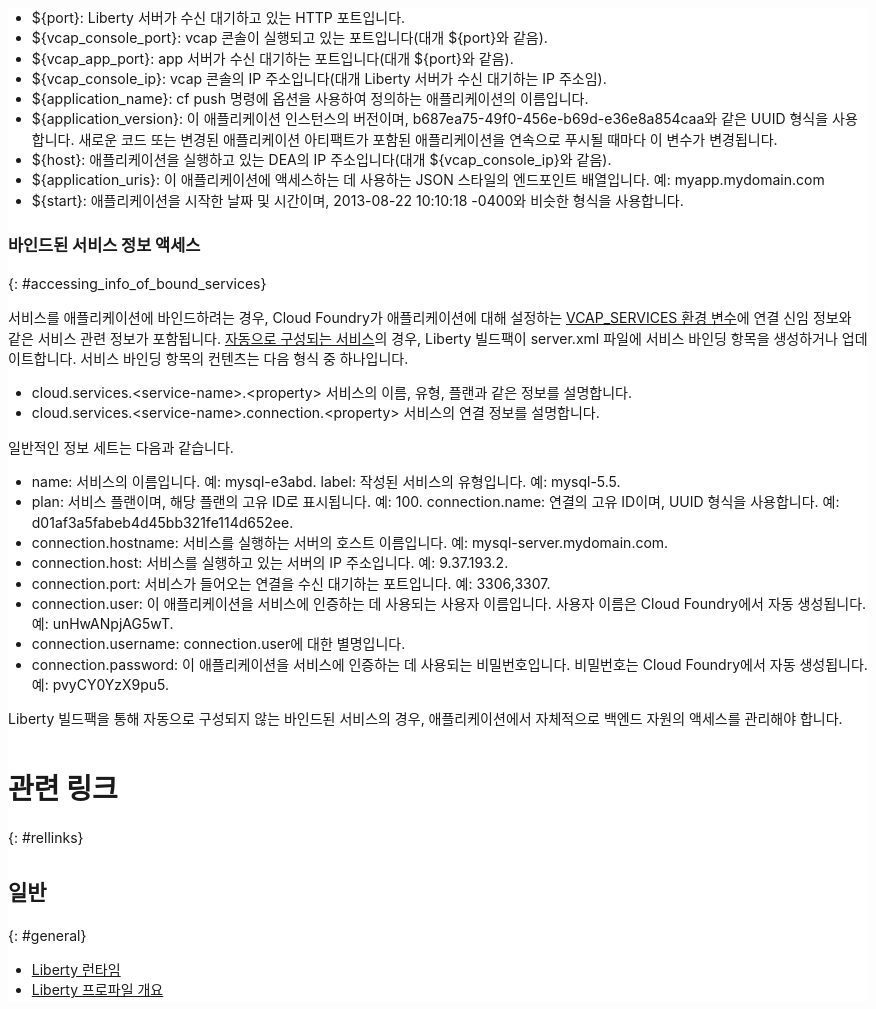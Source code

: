 * ${port}: Liberty 서버가 수신 대기하고 있는 HTTP 포트입니다.
* ${vcap_console_port}: vcap 콘솔이 실행되고 있는 포트입니다(대개 ${port}와 같음).
* ${vcap_app_port}: app 서버가 수신 대기하는 포트입니다(대개 ${port}와 같음).
* ${vcap_console_ip}: vcap 콘솔의 IP 주소입니다(대개 Liberty 서버가 수신 대기하는 IP 주소임).
* ${application_name}: cf push 명령에 옵션을 사용하여 정의하는 애플리케이션의 이름입니다.
* ${application_version}: 이 애플리케이션 인스턴스의 버전이며, b687ea75-49f0-456e-b69d-e36e8a854caa와 같은 UUID 형식을 사용합니다. 새로운 코드 또는 변경된 애플리케이션 아티팩트가 포함된 애플리케이션을 연속으로 푸시될 때마다 이 변수가 변경됩니다.
* ${host}: 애플리케이션을 실행하고 있는 DEA의 IP 주소입니다(대개 ${vcap_console_ip}와 같음).
* ${application_uris}: 이 애플리케이션에 액세스하는 데 사용하는 JSON 스타일의 엔드포인트 배열입니다. 예: myapp.mydomain.com
* ${start}: 애플리케이션을 시작한 날짜 및 시간이며, 2013-08-22 10:10:18 -0400와 비슷한 형식을 사용합니다.

### 바인드된 서비스 정보 액세스
{: #accessing_info_of_bound_services}

서비스를 애플리케이션에 바인드하려는 경우, Cloud Foundry가 애플리케이션에 대해 설정하는 [VCAP_SERVICES 환경 변수](http://docs.run.pivotal.io/devguide/deploy-apps/environment-variable.html#VCAP-SERVICES)에 연결 신임 정보와 같은 서비스 관련 정보가 포함됩니다. [자동으로 구성되는 서비스](autoConfig.html)의 경우, Liberty 빌드팩이 server.xml 파일에 서비스 바인딩 항목을 생성하거나 업데이트합니다. 서비스 바인딩 항목의 컨텐츠는 다음 형식 중 하나입니다.

* cloud.services.&lt;service-name&gt;.&lt;property&gt; 서비스의 이름, 유형, 플랜과 같은 정보를 설명합니다. 
* cloud.services.&lt;service-name&gt;.connection.&lt;property&gt; 서비스의 연결 정보를 설명합니다.

일반적인 정보 세트는 다음과 같습니다.
* name: 서비스의 이름입니다. 예: mysql-e3abd.
label: 작성된 서비스의 유형입니다. 예: mysql-5.5. 
* plan: 서비스 플랜이며, 해당 플랜의 고유 ID로 표시됩니다. 예: 100.
connection.name: 연결의 고유 ID이며, UUID 형식을 사용합니다. 예: d01af3a5fabeb4d45bb321fe114d652ee.
* connection.hostname: 서비스를 실행하는 서버의 호스트 이름입니다. 예: mysql-server.mydomain.com.
* connection.host: 서비스를 실행하고 있는 서버의 IP 주소입니다. 예: 9.37.193.2.
* connection.port: 서비스가 들어오는 연결을 수신 대기하는 포트입니다. 예: 3306,3307. 
* connection.user: 이 애플리케이션을 서비스에 인증하는 데 사용되는 사용자 이름입니다. 사용자 이름은 Cloud Foundry에서 자동 생성됩니다. 예: unHwANpjAG5wT.
* connection.username: connection.user에 대한 별명입니다.
* connection.password: 이 애플리케이션을 서비스에 인증하는 데 사용되는 비밀번호입니다. 비밀번호는 Cloud Foundry에서 자동 생성됩니다. 예: pvyCY0YzX9pu5.

Liberty 빌드팩을 통해 자동으로 구성되지 않는 바인드된 서비스의 경우, 애플리케이션에서 자체적으로 백엔드 자원의 액세스를 관리해야 합니다.

# 관련 링크
{: #rellinks}
## 일반
{: #general}
* [Liberty 런타임](index.html)
* [Liberty 프로파일 개요](http://www-01.ibm.com/support/knowledgecenter/SSAW57_8.5.5/com.ibm.websphere.wlp.nd.doc/ae/cwlp_about.html)
